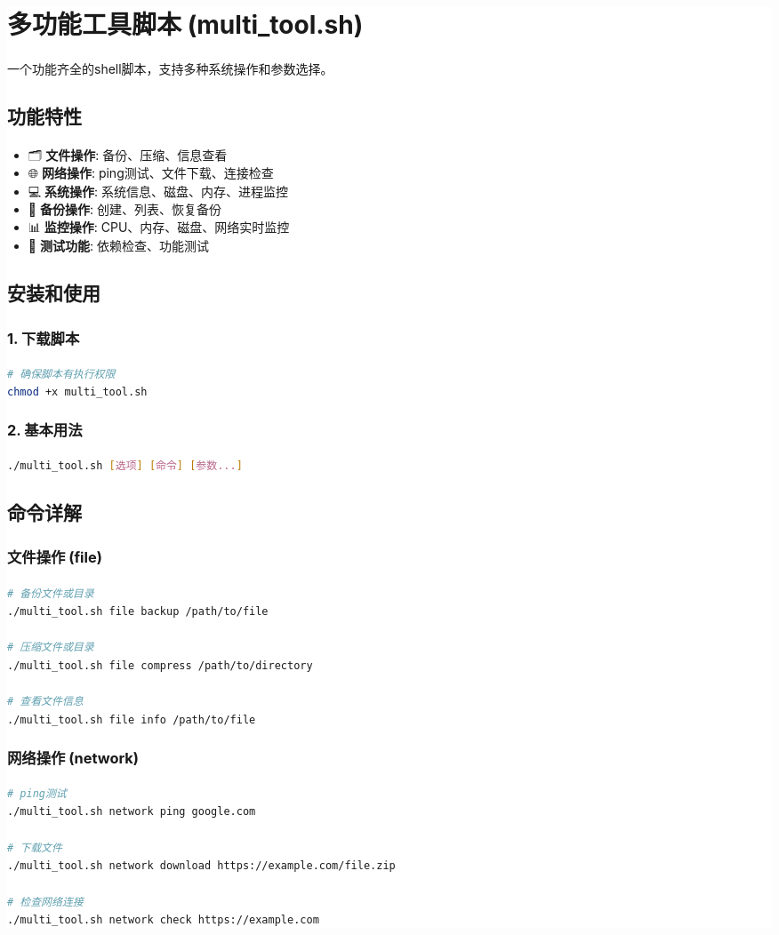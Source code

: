 # 多功能工具脚本 (multi_tool.sh)

一个功能齐全的shell脚本，支持多种系统操作和参数选择。

## 功能特性

- 🗂️ **文件操作**: 备份、压缩、信息查看
- 🌐 **网络操作**: ping测试、文件下载、连接检查
- 💻 **系统操作**: 系统信息、磁盘、内存、进程监控
- 💾 **备份操作**: 创建、列表、恢复备份
- 📊 **监控操作**: CPU、内存、磁盘、网络实时监控
- 🧪 **测试功能**: 依赖检查、功能测试

## 安装和使用

### 1. 下载脚本
```bash
# 确保脚本有执行权限
chmod +x multi_tool.sh
```

### 2. 基本用法
```bash
./multi_tool.sh [选项] [命令] [参数...]
```

## 命令详解

### 文件操作 (file)
```bash
# 备份文件或目录
./multi_tool.sh file backup /path/to/file

# 压缩文件或目录
./multi_tool.sh file compress /path/to/directory

# 查看文件信息
./multi_tool.sh file info /path/to/file
```

### 网络操作 (network)
```bash
# ping测试
./multi_tool.sh network ping google.com

# 下载文件
./multi_tool.sh network download https://example.com/file.zip

# 检查网络连接
./multi_tool.sh network check https://example.com
```
